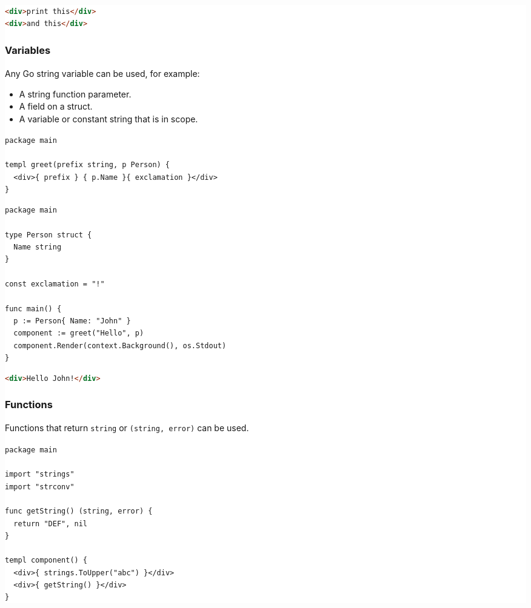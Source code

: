 ```html title="Output"
<div>print this</div>
<div>and this</div>
```

### Variables

Any Go string variable can be used, for example:

- A string function parameter.
- A field on a struct.
- A variable or constant string that is in scope.

```templ title="/main.templ"
package main

templ greet(prefix string, p Person) {
  <div>{ prefix } { p.Name }{ exclamation }</div>
}
```

```templ title="main.go"
package main

type Person struct {
  Name string
}

const exclamation = "!"

func main() {
  p := Person{ Name: "John" }
  component := greet("Hello", p)
  component.Render(context.Background(), os.Stdout)
}
```

```html title="Output"
<div>Hello John!</div>
```

### Functions

Functions that return `string` or `(string, error)` can be used.

```templ title="component.templ"
package main

import "strings"
import "strconv"

func getString() (string, error) {
  return "DEF", nil
}

templ component() {
  <div>{ strings.ToUpper("abc") }</div>
  <div>{ getString() }</div>
}
```

